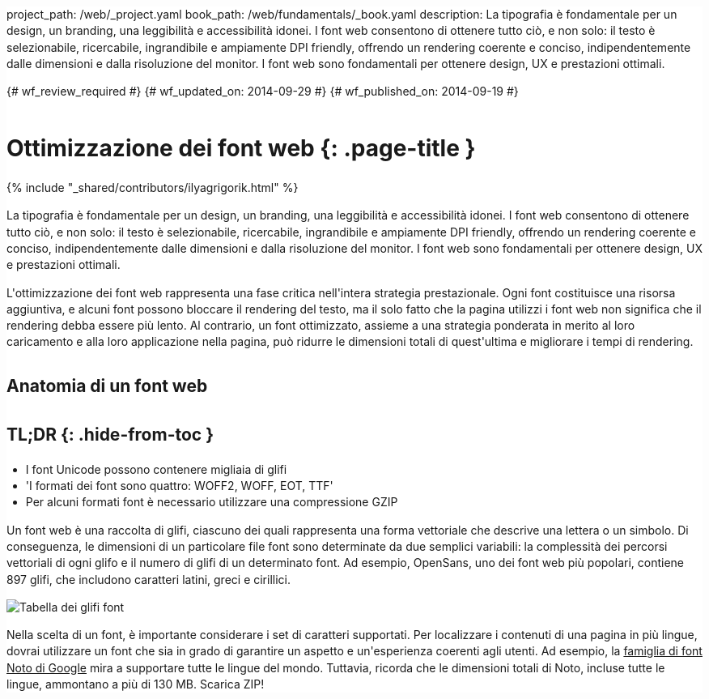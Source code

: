 project_path: /web/_project.yaml
book_path: /web/fundamentals/_book.yaml
description: La tipografia è fondamentale per un design, un branding, una leggibilità e accessibilità idonei. I font web consentono di ottenere tutto ciò, e non solo: il testo è selezionabile, ricercabile, ingrandibile e ampiamente DPI friendly, offrendo un rendering coerente e conciso, indipendentemente dalle dimensioni e dalla risoluzione del monitor. I font web sono fondamentali per ottenere design, UX e prestazioni ottimali.

{# wf_review_required #}
{# wf_updated_on: 2014-09-29 #}
{# wf_published_on: 2014-09-19 #}

# Ottimizzazione dei font web {: .page-title }

{% include "_shared/contributors/ilyagrigorik.html" %}



La tipografia è fondamentale per un design, un branding, una leggibilità e accessibilità idonei. I font web consentono di ottenere tutto ciò, e non solo: il testo è selezionabile, ricercabile, ingrandibile e ampiamente DPI friendly, offrendo un rendering coerente e conciso, indipendentemente dalle dimensioni e dalla risoluzione del monitor. I font web sono fondamentali per ottenere design, UX e prestazioni ottimali.


L'ottimizzazione dei font web rappresenta una fase critica nell'intera strategia prestazionale. Ogni font costituisce una risorsa aggiuntiva, e alcuni font possono bloccare il rendering del testo, ma il solo fatto che la pagina utilizzi i font web non significa che il rendering debba essere più lento. Al contrario, un font ottimizzato, assieme a una strategia ponderata in merito al loro caricamento e alla loro applicazione nella pagina, può ridurre le dimensioni totali di quest'ultima e migliorare i tempi di rendering.

## Anatomia di un font web

## TL;DR {: .hide-from-toc }
- I font Unicode possono contenere migliaia di glifi
- 'I formati dei font sono quattro: WOFF2, WOFF, EOT, TTF'
- Per alcuni formati font è necessario utilizzare una compressione GZIP


Un font web è una raccolta di glifi, ciascuno dei quali rappresenta una forma vettoriale che descrive una lettera o un simbolo. Di conseguenza, le dimensioni di un particolare file font sono determinate da due semplici variabili: la complessità dei percorsi vettoriali di ogni glifo e il numero di glifi di un determinato font. Ad esempio, OpenSans, uno dei font web più popolari, contiene 897 glifi, che includono caratteri latini, greci e cirillici.

<img src="images/glyphs.png" class="center" alt="Tabella dei glifi font">

Nella scelta di un font, è importante considerare i set di caratteri supportati. Per localizzare i contenuti di una pagina in più lingue, dovrai utilizzare un font che sia in grado di garantire un aspetto e un'esperienza coerenti agli utenti. Ad esempio, la [famiglia di font Noto di Google](https://www.google.com/get/noto/) mira a supportare tutte le lingue del mondo. Tuttavia, ricorda che le dimensioni totali di Noto, incluse tutte le lingue, ammontano a più di 130 MB. Scarica ZIP! 
